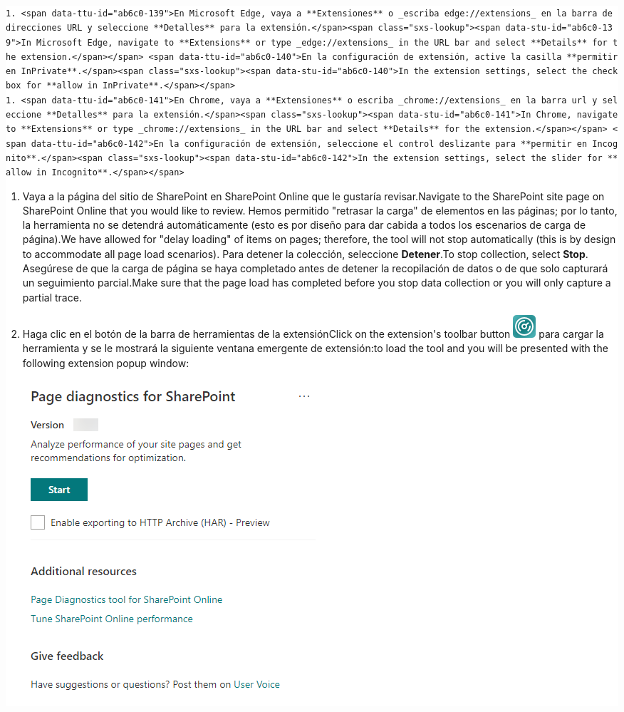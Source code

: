     1. <span data-ttu-id="ab6c0-139">En Microsoft Edge, vaya a **Extensiones** o _escriba edge://extensions_ en la barra de direcciones URL y seleccione **Detalles** para la extensión.</span><span class="sxs-lookup"><span data-stu-id="ab6c0-139">In Microsoft Edge, navigate to **Extensions** or type _edge://extensions_ in the URL bar and select **Details** for the extension.</span></span> <span data-ttu-id="ab6c0-140">En la configuración de extensión, active la casilla **permitir en InPrivate**.</span><span class="sxs-lookup"><span data-stu-id="ab6c0-140">In the extension settings, select the checkbox for **allow in InPrivate**.</span></span>
    1. <span data-ttu-id="ab6c0-141">En Chrome, vaya a **Extensiones** o escriba _chrome://extensions_ en la barra url y seleccione **Detalles** para la extensión.</span><span class="sxs-lookup"><span data-stu-id="ab6c0-141">In Chrome, navigate to **Extensions** or type _chrome://extensions_ in the URL bar and select **Details** for the extension.</span></span> <span data-ttu-id="ab6c0-142">En la configuración de extensión, seleccione el control deslizante para **permitir en Incognito**.</span><span class="sxs-lookup"><span data-stu-id="ab6c0-142">In the extension settings, select the slider for **allow in Incognito**.</span></span>
1. <span data-ttu-id="ab6c0-143">Vaya a la página del sitio de SharePoint en SharePoint Online que le gustaría revisar.</span><span class="sxs-lookup"><span data-stu-id="ab6c0-143">Navigate to the SharePoint site page on SharePoint Online that you would like to review.</span></span> <span data-ttu-id="ab6c0-144">Hemos permitido "retrasar la carga" de elementos en las páginas; por lo tanto, la herramienta no se detendrá automáticamente (esto es por diseño para dar cabida a todos los escenarios de carga de página).</span><span class="sxs-lookup"><span data-stu-id="ab6c0-144">We have allowed for "delay loading" of items on pages; therefore, the tool will not stop automatically (this is by design to accommodate all page load scenarios).</span></span> <span data-ttu-id="ab6c0-145">Para detener la colección, seleccione **Detener**.</span><span class="sxs-lookup"><span data-stu-id="ab6c0-145">To stop collection, select **Stop**.</span></span> <span data-ttu-id="ab6c0-146">Asegúrese de que la carga de página se haya completado antes de detener la recopilación de datos o de que solo capturará un seguimiento parcial.</span><span class="sxs-lookup"><span data-stu-id="ab6c0-146">Make sure that the page load has completed before you stop data collection or you will only capture a partial trace.</span></span>
1. <span data-ttu-id="ab6c0-147">Haga clic en el botón de la barra de herramientas de la extensión</span><span class="sxs-lookup"><span data-stu-id="ab6c0-147">Click on the extension's toolbar button</span></span> ![Logotipo de Diagnóstico de página para SharePoint](../media/page-diagnostics-for-spo/pagediag-icon32.png) <span data-ttu-id="ab6c0-149">para cargar la herramienta y se le mostrará la siguiente ventana emergente de extensión:</span><span class="sxs-lookup"><span data-stu-id="ab6c0-149">to load the tool and you will be presented with the following extension popup window:</span></span>

    ![Ventana emergente de la herramienta de diagnóstico de página](../media/page-diagnostics-for-spo/pagediag-Landing.png)
